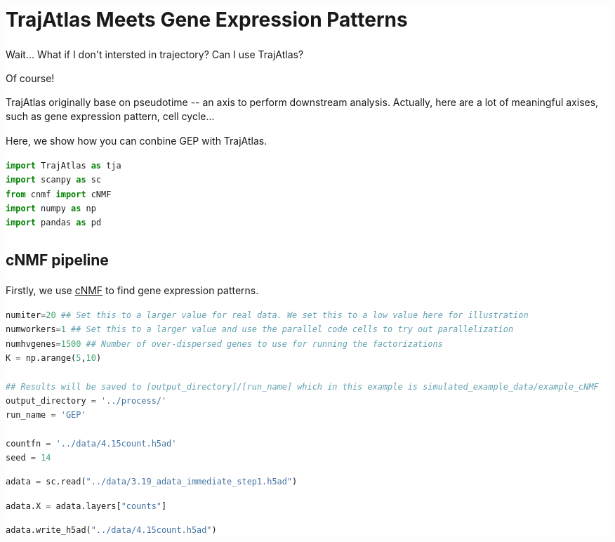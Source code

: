 
# TrajAtlas Meets Gene Expression Patterns

Wait... What if I don't intersted in trajectory? Can I use TrajAtlas?

Of course!

TrajAtlas originally base on pseudotime -- an axis to perform downstream analysis. Actually, here are a lot of meaningful axises, such as gene expression pattern, cell cycle... 

Here, we show how you can conbine GEP with TrajAtlas.


```python
import TrajAtlas as tja
import scanpy as sc
from cnmf import cNMF
import numpy as np
import pandas as pd
```

## cNMF pipeline

Firstly, we use [cNMF](https://github.com/dylkot/cNMF) to find gene expression patterns.


```python
numiter=20 ## Set this to a larger value for real data. We set this to a low value here for illustration
numworkers=1 ## Set this to a larger value and use the parallel code cells to try out parallelization
numhvgenes=1500 ## Number of over-dispersed genes to use for running the factorizations
K = np.arange(5,10)

## Results will be saved to [output_directory]/[run_name] which in this example is simulated_example_data/example_cNMF
output_directory = '../process/'
run_name = 'GEP'

countfn = '../data/4.15count.h5ad'
seed = 14
```


```python
adata = sc.read("../data/3.19_adata_immediate_step1.h5ad")
```


```python
adata.X = adata.layers["counts"]
```


```python
adata.write_h5ad("../data/4.15count.h5ad")
```
